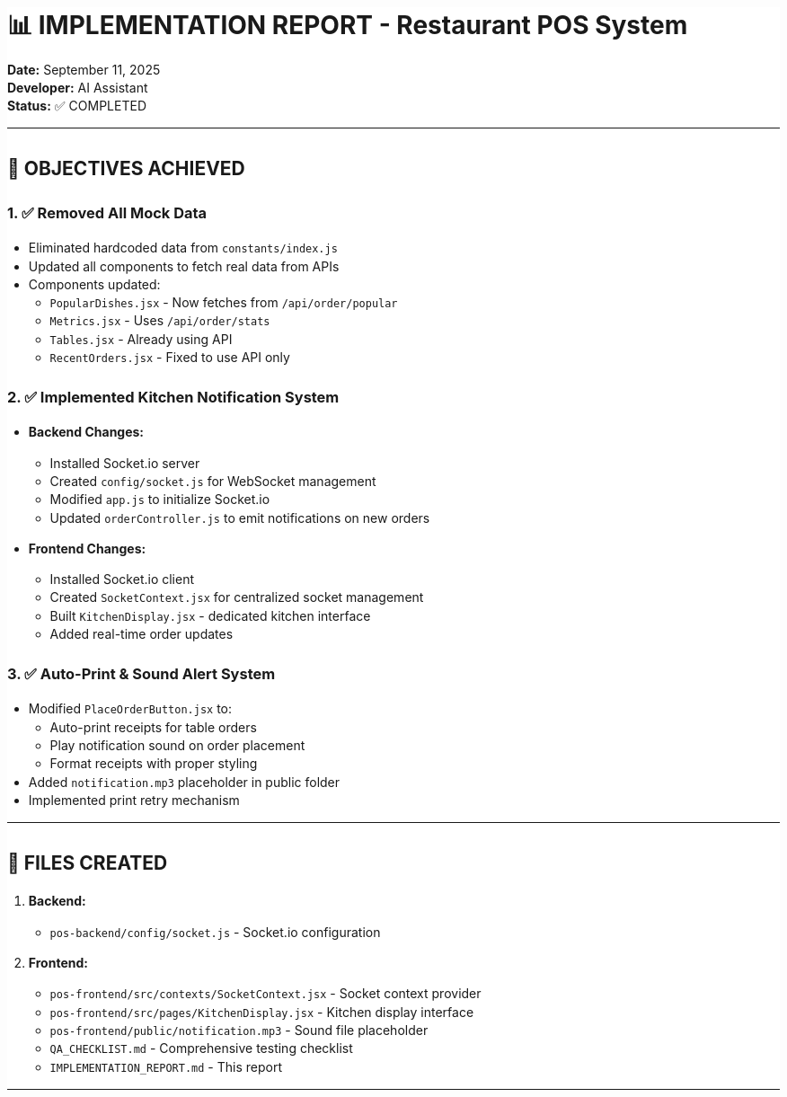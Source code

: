 # 📊 IMPLEMENTATION REPORT - Restaurant POS System

**Date:** September 11, 2025  
**Developer:** AI Assistant  
**Status:** ✅ COMPLETED

---

## 🎯 OBJECTIVES ACHIEVED

### 1. ✅ **Removed All Mock Data**
- Eliminated hardcoded data from `constants/index.js`
- Updated all components to fetch real data from APIs
- Components updated:
  - `PopularDishes.jsx` - Now fetches from `/api/order/popular`
  - `Metrics.jsx` - Uses `/api/order/stats`
  - `Tables.jsx` - Already using API
  - `RecentOrders.jsx` - Fixed to use API only

### 2. ✅ **Implemented Kitchen Notification System**
- **Backend Changes:**
  - Installed Socket.io server
  - Created `config/socket.js` for WebSocket management
  - Modified `app.js` to initialize Socket.io
  - Updated `orderController.js` to emit notifications on new orders
  
- **Frontend Changes:**
  - Installed Socket.io client
  - Created `SocketContext.jsx` for centralized socket management
  - Built `KitchenDisplay.jsx` - dedicated kitchen interface
  - Added real-time order updates

### 3. ✅ **Auto-Print & Sound Alert System**
- Modified `PlaceOrderButton.jsx` to:
  - Auto-print receipts for table orders
  - Play notification sound on order placement
  - Format receipts with proper styling
- Added `notification.mp3` placeholder in public folder
- Implemented print retry mechanism

---

## 📁 FILES CREATED

1. **Backend:**
   - `pos-backend/config/socket.js` - Socket.io configuration

2. **Frontend:**
   - `pos-frontend/src/contexts/SocketContext.jsx` - Socket context provider
   - `pos-frontend/src/pages/KitchenDisplay.jsx` - Kitchen display interface
   - `pos-frontend/public/notification.mp3` - Sound file placeholder
   - `QA_CHECKLIST.md` - Comprehensive testing checklist
   - `IMPLEMENTATION_REPORT.md` - This report

---